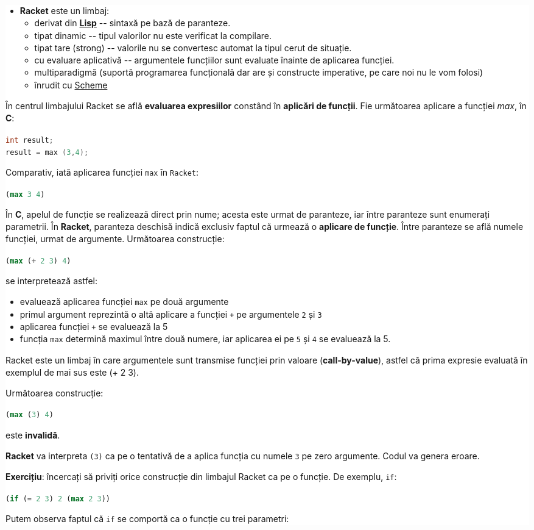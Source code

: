   - **Racket** este un limbaj:
      - derivat din  **[Lisp](https://en.wikipedia.org/wiki/Lisp_(programming_language) "wikilink")**     -- sintaxă pe bază de paranteze.
      - tipat dinamic -- tipul valorilor nu este verificat la compilare.
      - tipat tare (strong) -- valorile nu se convertesc automat la tipul cerut de situație.
      - cu evaluare aplicativă -- argumentele funcțiilor sunt evaluate înainte de aplicarea funcției.
      - multiparadigmă (suportă programarea funcțională dar are și constructe imperative, pe care noi nu le vom folosi)
      - înrudit cu [Scheme](http://www.racket-lang.org/new-name.html "wikilink")

În centrul limbajului Racket se află **evaluarea expresiilor** constând în **aplicări de funcții**. Fie următoarea aplicare a funcției *max*, în **C**: 
```c
int result;
result = max (3,4);
```

Comparativ, iată aplicarea funcției `max` în `Racket`: 
```lisp
(max 3 4)
``` 

În **C**, apelul de funcție se realizează direct prin nume; acesta este urmat de paranteze, iar între paranteze sunt enumerați parametrii. În **Racket**, paranteza deschisă indică exclusiv faptul că urmează o
**aplicare de funcție**. Între paranteze se află numele funcției, urmat de argumente. Următoarea construcție: 
```lisp
(max (+ 2 3) 4)
``` 
se interpretează astfel:

  - evaluează aplicarea funcției `max` pe două argumente
  - primul argument reprezintă o altă aplicare a funcției `+` pe argumentele `2` și `3`
  - aplicarea funcției `+` se evaluează la 5
  - funcția `max` determină maximul între două numere, iar aplicarea ei pe `5` și `4` se evaluează la 5.

Racket este un limbaj în care argumentele sunt transmise funcției prin valoare (**call-by-value**), astfel că prima expresie evaluată în exemplul de mai sus este (+ 2 3).

Următoarea construcție: 
```lisp
(max (3) 4)
``` 
este **invalidă**.

**Racket** va interpreta `(3)` ca pe o tentativă de a aplica funcția cu numele `3` pe zero argumente. Codul va genera eroare.

 **Exercițiu**: încercați să priviți orice construcție din limbajul Racket ca pe o funcție. De exemplu, `if`:
```lisp
(if (= 2 3) 2 (max 2 3))
``` 
Putem observa faptul că `if` se comportă ca o funcție cu trei parametri:
